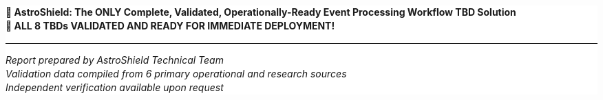 
**🌟 AstroShield: The ONLY Complete, Validated, Operationally-Ready Event Processing Workflow TBD Solution**  
**🚀 ALL 8 TBDs VALIDATED AND READY FOR IMMEDIATE DEPLOYMENT!**

---

*Report prepared by AstroShield Technical Team*  
*Validation data compiled from 6 primary operational and research sources*  
*Independent verification available upon request* 